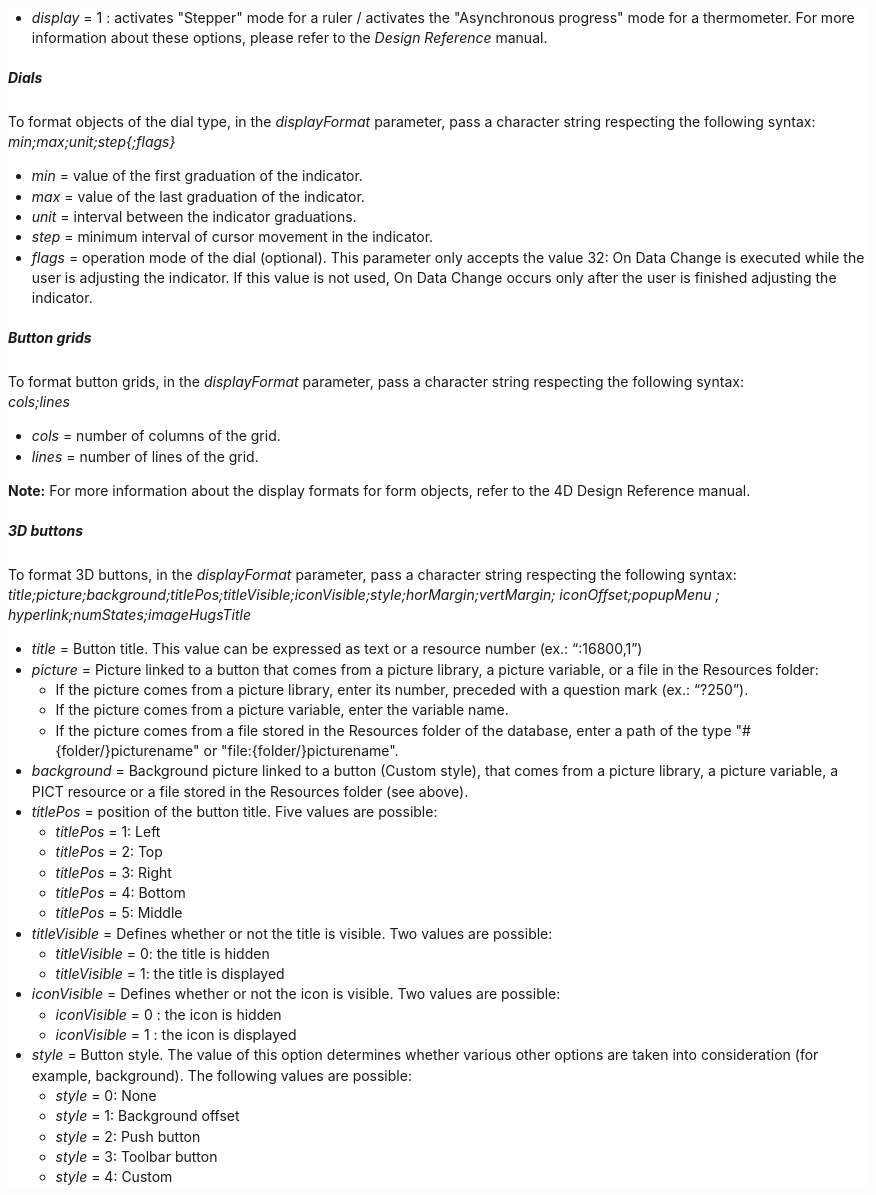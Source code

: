    * *display* \= 1 : activates "Stepper" mode for a ruler / activates the "Asynchronous progress" mode for a thermometer. For more information about these options, please refer to the *Design Reference* manual.

##### Dials 

To format objects of the dial type, in the *displayFormat* parameter, pass a character string respecting the following syntax:  
*min;max;unit;step{;flags}*  

* *min* \= value of the first graduation of the indicator.
* *max* \= value of the last graduation of the indicator.
* *unit* \= interval between the indicator graduations.
* *step* \= minimum interval of cursor movement in the indicator.
* *flags* \= operation mode of the dial (optional). This parameter only accepts the value 32: On Data Change is executed while the user is adjusting the indicator. If this value is not used, On Data Change occurs only after the user is finished adjusting the indicator.

##### Button grids 

To format button grids, in the *displayFormat* parameter, pass a character string respecting the following syntax:  
*cols;lines*  

* *cols* \= number of columns of the grid.
* *lines* \= number of lines of the grid.

**Note:** For more information about the display formats for form objects, refer to the 4D Design Reference manual.

##### 3D buttons 

To format 3D buttons, in the *displayFormat* parameter, pass a character string respecting the following syntax:  
*title;picture;background;titlePos;titleVisible;iconVisible;style;horMargin;vertMargin;* *iconOffset;popupMenu* *;* *hyperlink;numStates;imageHugsTitle*

* *title* \= Button title. This value can be expressed as text or a resource number (ex.: “:16800,1”)
* *picture* \= Picture linked to a button that comes from a picture library, a picture variable, or a file in the Resources folder:  
   * If the picture comes from a picture library, enter its number, preceded with a question mark (ex.: “?250”).  
   * If the picture comes from a picture variable, enter the variable name.  
   * If the picture comes from a file stored in the Resources folder of the database, enter a path of the type "#{folder/}picturename" or "file:{folder/}picturename".
* *background* \= Background picture linked to a button (Custom style), that comes from a picture library, a picture variable, a PICT resource or a file stored in the Resources folder (see above).
* *titlePos* \= position of the button title. Five values are possible:  
   * *titlePos* \= 1: Left  
   * *titlePos* \= 2: Top  
   * *titlePos* \= 3: Right  
   * *titlePos* \= 4: Bottom  
   * *titlePos* \= 5: Middle
* *titleVisible* \= Defines whether or not the title is visible. Two values are possible:  
   * *titleVisible* \= 0: the title is hidden  
   * *titleVisible* \= 1: the title is displayed
* *iconVisible* \= Defines whether or not the icon is visible. Two values are possible:  
   * *iconVisible* \= 0 : the icon is hidden  
   * *iconVisible* \= 1 : the icon is displayed
* *style* \= Button style. The value of this option determines whether various other options are taken into consideration (for example, background). The following values are possible:  
   * *style* \= 0: None  
   * *style* \= 1: Background offset  
   * *style* \= 2: Push button  
   * *style* \= 3: Toolbar button  
   * *style* \= 4: Custom  